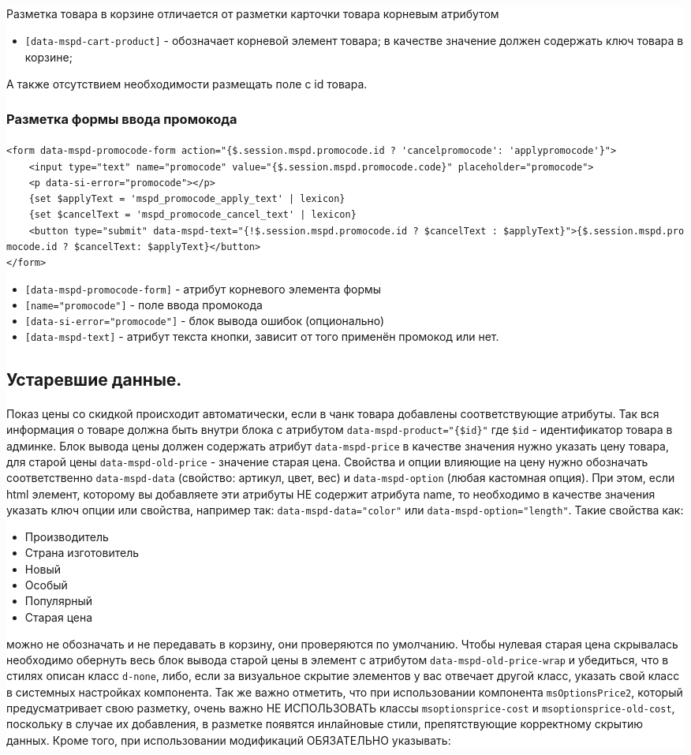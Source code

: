 Разметка товара в корзине отличается от разметки карточки товара корневым атрибутом 

* `[data-mspd-cart-product]` - обозначает корневой элемент товара; в качестве значение должен содержать ключ товара в корзине;

А также отсутствием необходимости размещать поле с id товара.


### Разметка формы ввода промокода

```html:line-numbers
<form data-mspd-promocode-form action="{$.session.mspd.promocode.id ? 'cancelpromocode': 'applypromocode'}">
    <input type="text" name="promocode" value="{$.session.mspd.promocode.code}" placeholder="promocode">
    <p data-si-error="promocode"></p>
    {set $applyText = 'mspd_promocode_apply_text' | lexicon}
    {set $cancelText = 'mspd_promocode_cancel_text' | lexicon}
    <button type="submit" data-mspd-text="{!$.session.mspd.promocode.id ? $cancelText : $applyText}">{$.session.mspd.promocode.id ? $cancelText: $applyText}</button>
</form>
```

* `[data-mspd-promocode-form]` - атрибут корневого элемента формы
* `[name="promocode"]` - поле ввода промокода
* `[data-si-error="promocode"]` - блок вывода ошибок (опционально)
* `[data-mspd-text]` - атрибут текста кнопки, зависит от того применён промокод или нет.


## Устаревшие данные.


Показ цены со скидкой происходит автоматически, если в чанк товара добавлены соответствующие атрибуты. Так вся информация о товаре должна быть внутри блока с атрибутом `data-mspd-product="{$id}"`  где `$id` - идентификатор товара в админке. Блок вывода цены должен содержать атрибут `data-mspd-price` в качестве значения
нужно указать цену товара, для старой цены `data-mspd-old-price` - значение старая цена. Свойства и опции влияющие на цену нужно обозначать соответственно `data-mspd-data` (свойство: артикул, цвет, вес) и `data-mspd-option` (любая кастомная опция). При этом, если html элемент, которому вы добавляете эти атрибуты НЕ содержит атрибута name, то необходимо в качестве значения указать ключ опции или свойства, например так: `data-mspd-data="color"` или `data-mspd-option="length"`. Такие свойства как:

* Производитель
* Страна изготовитель
* Новый
* Особый
* Популярный
* Старая цена

можно не обозначать и не передавать в корзину, они проверяются по умолчанию. Чтобы нулевая старая цена скрывалась необходимо обернуть весь блок вывода старой цены в элемент с атрибутом `data-mspd-old-price-wrap` и убедиться, что в стилях описан класс `d-none`, либо, если за визуальное скрытие элементов у вас отвечает другой класс, указать свой класс в системных настройках компонента. Так же важно отметить, что при использовании компонента `msOptionsPrice2`, который предусматривает свою разметку, очень важно НЕ ИСПОЛЬЗОВАТЬ классы `msoptionsprice-cost` и `msoptionsprice-old-cost`, поскольку в
случае их добавления, в разметке появятся инлайновые стили, препятствующие корректному скрытию данных. Кроме того, при использовании модификаций ОБЯЗАТЕЛЬНО указывать:
